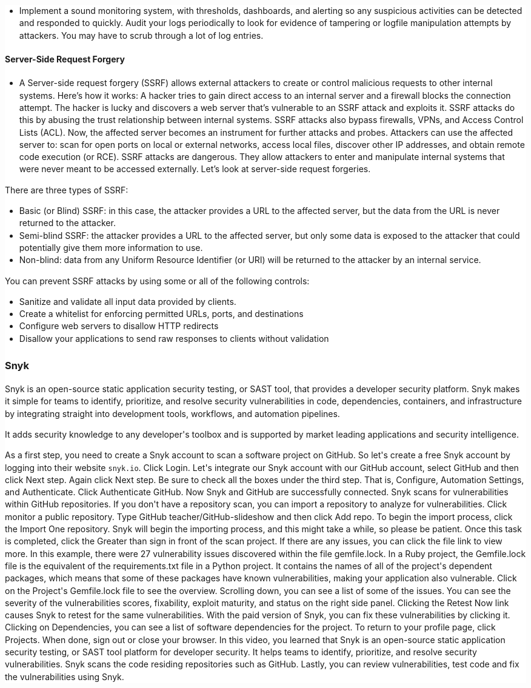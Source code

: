 - Implement a sound monitoring system, with thresholds, dashboards, and alerting  so any suspicious activities can be detected and responded to quickly. Audit your logs periodically to look for evidence of tampering or logfile manipulation attempts by attackers. You may have to scrub through a lot of log entries. 

#### Server-Side Request Forgery
- A Server-side request forgery (SSRF) allows external attackers to create or control malicious requests to other internal systems. Here’s how it works: A hacker tries to gain direct access to an internal server and a firewall blocks the connection attempt. The hacker is lucky and discovers a web server that’s vulnerable to an SSRF attack and exploits it. SSRF attacks do this by abusing the trust relationship between internal systems. SSRF attacks also bypass firewalls, VPNs, and Access Control Lists (ACL). Now, the affected server becomes an instrument for further attacks and probes. Attackers can use the affected server to: scan for open ports on local or external networks, access local files, discover other IP addresses, and obtain remote code execution (or RCE). SSRF attacks are dangerous. They allow attackers to enter and manipulate internal systems that were never meant to be accessed externally. Let’s look at server-side request forgeries. 
  
There are three types of SSRF: 
- Basic (or Blind) SSRF: in this case, the attacker provides a URL to the affected server, but the data from the URL is never returned to the attacker. 
- Semi-blind SSRF: the attacker provides a URL to the affected server, but only some data is exposed to the attacker that could potentially give them more information to use. 
- Non-blind: data from any Uniform Resource Identifier (or URI) will be returned to the attacker by an internal service.
  
You can prevent SSRF attacks by using some or all of the following controls: 
- Sanitize and validate all input data provided by clients. 
- Create a whitelist for enforcing permitted URLs, ports, and destinations
- Configure web servers to disallow HTTP redirects
- Disallow your applications to send raw responses to clients without validation


### Snyk

Snyk is an open-source static application security testing, or SAST tool, that provides a developer security platform. Snyk makes it simple for teams to identify, prioritize, and resolve security vulnerabilities in code, dependencies, containers, and infrastructure by integrating straight into development tools, workflows, and automation pipelines. 

It adds security knowledge to any developer's toolbox and is supported by market leading applications and security intelligence. 

As a first step, you need to create a Snyk account to scan a software project on GitHub. So let's create a free Snyk account by logging into their website `snyk.io`. Click Login. Let's integrate our Snyk account with our GitHub account, select GitHub and then click Next step. Again click Next step. Be sure to check all the boxes under the third step. That is, Configure, Automation Settings, and Authenticate. Click Authenticate GitHub. Now Snyk and GitHub are successfully connected. Snyk scans for vulnerabilities within GitHub repositories. If you don't have a repository scan, you can import a repository to analyze for vulnerabilities. Click monitor a public repository. Type GitHub teacher/GitHub-slideshow and then click Add repo. To begin the import process, click the Import One repository. Snyk will begin the importing process, and this might take a while, so please be patient. Once this task is completed, click the Greater than sign in front of the scan project. If there are any issues, you can click the file link to view more. In this example, there were 27 vulnerability issues discovered within the file gemfile.lock. In a Ruby project, the Gemfile.lock file is the equivalent of the requirements.txt file in a Python project. It contains the names of all of the project's dependent packages, which means that some of these packages have known vulnerabilities, making your application also vulnerable. Click on the Project's Gemfile.lock file to see the overview. Scrolling down, you can see a list of some of the issues. You can see the severity of the vulnerabilities scores, fixability, exploit maturity, and status on the right side panel. Clicking the Retest Now link causes Snyk to retest for the same vulnerabilities. With the paid version of Snyk, you can fix these vulnerabilities by clicking it. Clicking on Dependencies, you can see a list of software dependencies for the project. To return to your profile page, click Projects. When done, sign out or close your browser. In this video, you learned that Snyk is an open-source static application security testing, or SAST tool platform for developer security. It helps teams to identify, prioritize, and resolve security vulnerabilities. Snyk scans the code residing repositories such as GitHub. Lastly, you can review vulnerabilities, test code and fix the vulnerabilities using Snyk.
